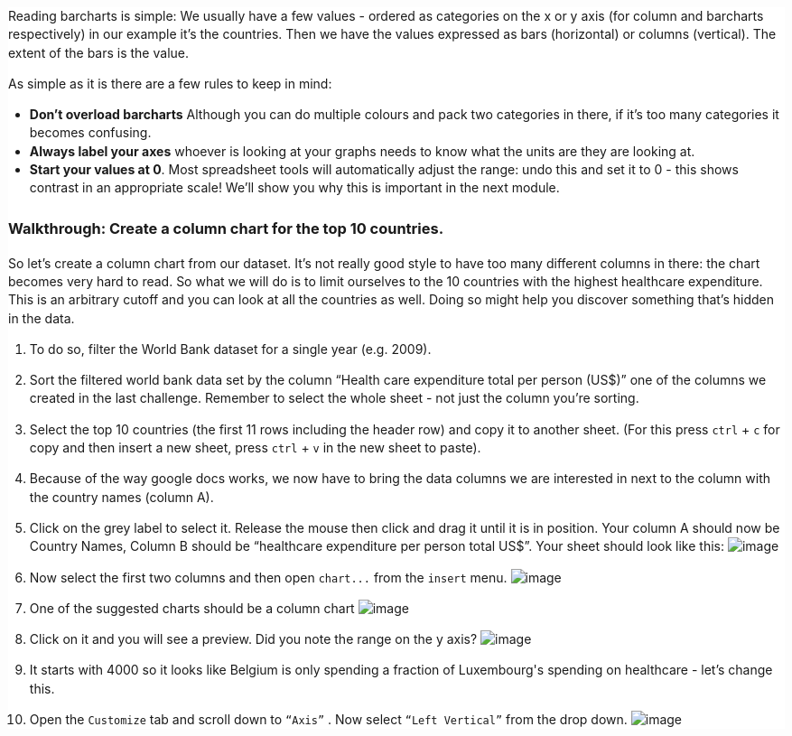 Reading barcharts is simple: We usually have a few values - ordered as categories on the x or y axis (for column and barcharts respectively) in our example it’s the countries. Then we have the values expressed as bars (horizontal) or columns (vertical). The extent of the bars is the value.

As simple as it is there are a few rules to keep in mind:

-   **Don’t overload barcharts** Although you can do multiple colours and pack two categories in there, if it’s too many categories it becomes confusing.
-   **Always label your axes** whoever is looking at your graphs needs to know what the units are they are looking at.
-   **Start your values at 0**. Most spreadsheet tools will automatically adjust the range: undo this and set it to 0 - this shows contrast in an appropriate scale! We’ll show you why this is important in the next module.

### Walkthrough: Create a column chart for the top 10 countries.

So let’s create a column chart from our dataset. It’s not really good style to have too many different columns in there: the chart becomes very hard to read. So what we will do is to limit ourselves to the 10 countries with the highest healthcare expenditure. This is an arbitrary cutoff and you can look at all the countries as well. Doing so might help you discover something that’s hidden in the data.

1.  To do so, filter the World Bank dataset for a single year (e.g. 2009).
2.  Sort the filtered world bank data set by the column “Health care expenditure total per person (US\$)” one of the columns we created in the last challenge. Remember to select the whole sheet - not just the column you’re sorting.
3.  Select the top 10 countries (the first 11 rows including the header row) and copy it to another sheet. (For this press `ctrl` + `c` for copy and then insert a new sheet, press `ctrl` + `v` in the new sheet to paste).
4.  Because of the way google docs works, we now have to bring the data columns we are interested in next to the column with the country names (column A).
5.  Click on the grey label to select it. Release the mouse then click and drag it until it is in position. Your column A should now be Country Names, Column B should be “healthcare expenditure per person total US\$”. Your sheet should look like this:
![image](http://farm9.staticflickr.com/8314/7982157782_0384c5c2d5_o_d.jpg)

6.  Now select the first two columns and then open `chart...` from the `insert` menu.
![image](http://farm9.staticflickr.com/8189/8079297402_11385187fe_o_d.png)

7.  One of the suggested charts should be a column chart
![image](http://farm9.staticflickr.com/8189/8079306740_de45bdca7c_o_d.png)

8.  Click on it and you will see a preview. Did you note the range on the y axis?
![image](http://farm9.staticflickr.com/8297/7982162404_1a5c6502ef_o_d.png)

9.  It starts with 4000 so it looks like Belgium is only spending a fraction of Luxembourg's spending on healthcare - let’s change this.
10. Open the `Customize` tab and scroll down to `“Axis”` . Now select `“Left Vertical”` from the drop down.
![image](http://farm9.staticflickr.com/8333/8079355505_d06c8ced0f_o_d.png)
